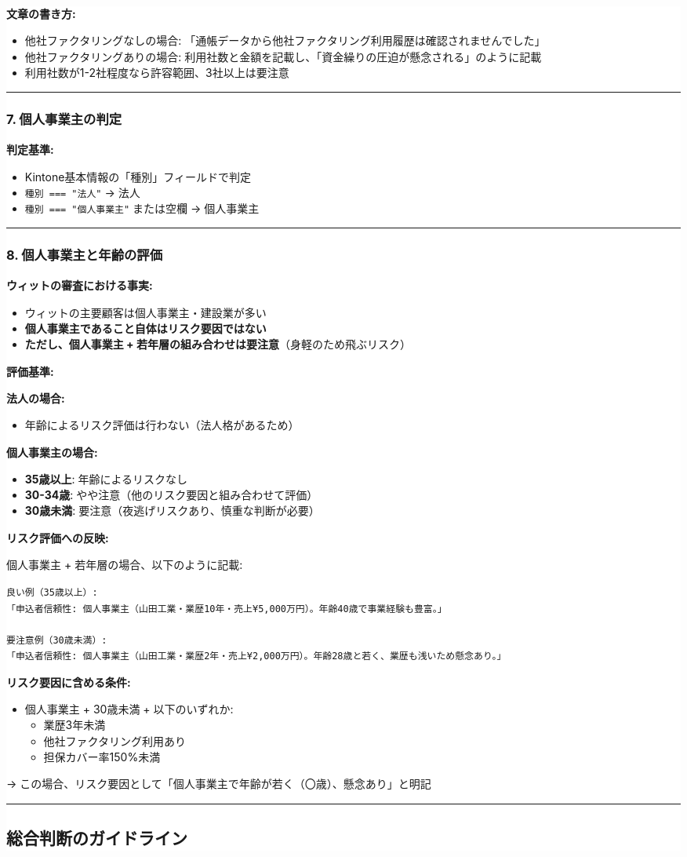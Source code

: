 **文章の書き方:**
- 他社ファクタリングなしの場合: 「通帳データから他社ファクタリング利用履歴は確認されませんでした」
- 他社ファクタリングありの場合: 利用社数と金額を記載し、「資金繰りの圧迫が懸念される」のように記載
- 利用社数が1-2社程度なら許容範囲、3社以上は要注意

---

### 7. 個人事業主の判定

**判定基準:**
- Kintone基本情報の「種別」フィールドで判定
- `種別 === "法人"` → 法人
- `種別 === "個人事業主"` または空欄 → 個人事業主

---

### 8. 個人事業主と年齢の評価

**ウィットの審査における事実:**
- ウィットの主要顧客は個人事業主・建設業が多い
- **個人事業主であること自体はリスク要因ではない**
- **ただし、個人事業主 + 若年層の組み合わせは要注意**（身軽のため飛ぶリスク）

**評価基準:**

**法人の場合:**
- 年齢によるリスク評価は行わない（法人格があるため）

**個人事業主の場合:**
- **35歳以上**: 年齢によるリスクなし
- **30-34歳**: やや注意（他のリスク要因と組み合わせて評価）
- **30歳未満**: 要注意（夜逃げリスクあり、慎重な判断が必要）

**リスク評価への反映:**

個人事業主 + 若年層の場合、以下のように記載:

```
良い例（35歳以上）:
「申込者信頼性: 個人事業主（山田工業・業歴10年・売上¥5,000万円）。年齢40歳で事業経験も豊富。」

要注意例（30歳未満）:
「申込者信頼性: 個人事業主（山田工業・業歴2年・売上¥2,000万円）。年齢28歳と若く、業歴も浅いため懸念あり。」
```

**リスク要因に含める条件:**
- 個人事業主 + 30歳未満 + 以下のいずれか:
  - 業歴3年未満
  - 他社ファクタリング利用あり
  - 担保カバー率150%未満

→ この場合、リスク要因として「個人事業主で年齢が若く（〇歳）、懸念あり」と明記

---

## 総合判断のガイドライン
